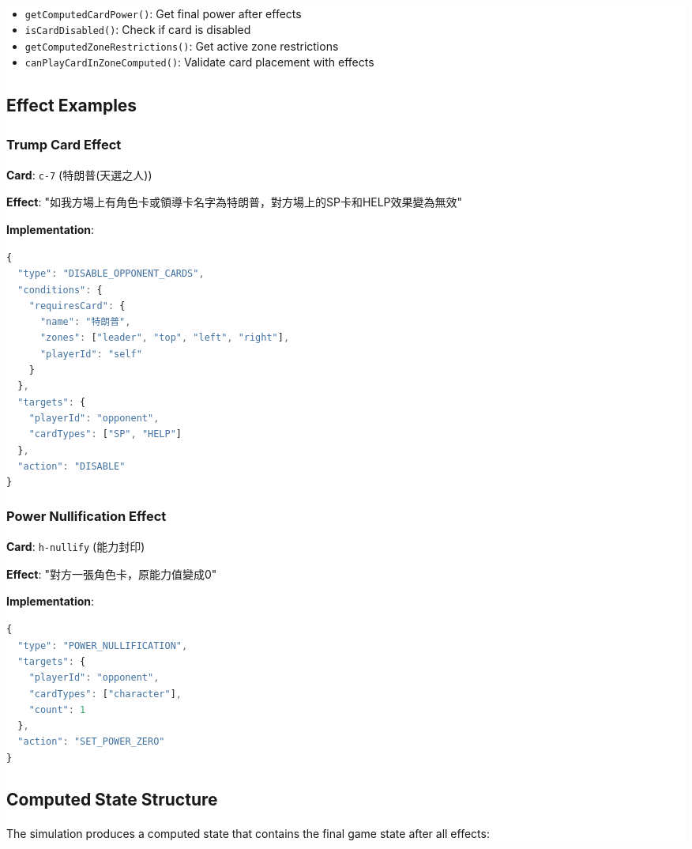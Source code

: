 - `getComputedCardPower()`: Get final power after effects
- `isCardDisabled()`: Check if card is disabled
- `getComputedZoneRestrictions()`: Get active zone restrictions
- `canPlayCardInZoneComputed()`: Validate card placement with effects

## Effect Examples

### Trump Card Effect
**Card**: `c-7` (特朗普(天選之人))

**Effect**: "如我方場上有角色卡或領導卡名字為特朗普，對方場上的SP卡和HELP效果變為無效"

**Implementation**:
```javascript
{
  "type": "DISABLE_OPPONENT_CARDS",
  "conditions": {
    "requiresCard": {
      "name": "特朗普",
      "zones": ["leader", "top", "left", "right"],
      "playerId": "self"
    }
  },
  "targets": {
    "playerId": "opponent",
    "cardTypes": ["SP", "HELP"]
  },
  "action": "DISABLE"
}
```

### Power Nullification Effect
**Card**: `h-nullify` (能力封印)

**Effect**: "對方一張角色卡，原能力值變成0"

**Implementation**:
```javascript
{
  "type": "POWER_NULLIFICATION",
  "targets": {
    "playerId": "opponent",
    "cardTypes": ["character"],
    "count": 1
  },
  "action": "SET_POWER_ZERO"
}
```

## Computed State Structure

The simulation produces a computed state that contains the final game state after all effects:
